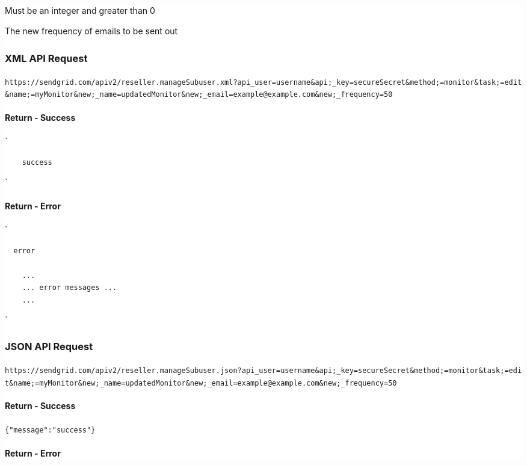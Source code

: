 Must be an integer and greater than 0

		
The new frequency of emails to be sent out

	




### XML API Request



`https://sendgrid.com/apiv2/reseller.manageSubuser.xml?api_user=username&api;_key=secureSecret&method;=monitor&task;=edit&name;=myMonitor&new;_name=updatedMonitor&new;_email=example@example.com&new;_frequency=50`



#### Return - Success



`
	
		success
	
`



#### Return - Error



`

      error
      
        ...
        ... error messages ...
        ...
      

`



### JSON API Request



`https://sendgrid.com/apiv2/reseller.manageSubuser.json?api_user=username&api;_key=secureSecret&method;=monitor&task;=edit&name;=myMonitor&new;_name=updatedMonitor&new;_email=example@example.com&new;_frequency=50`



#### Return - Success



`{"message":"success"}`



#### Return - Error
